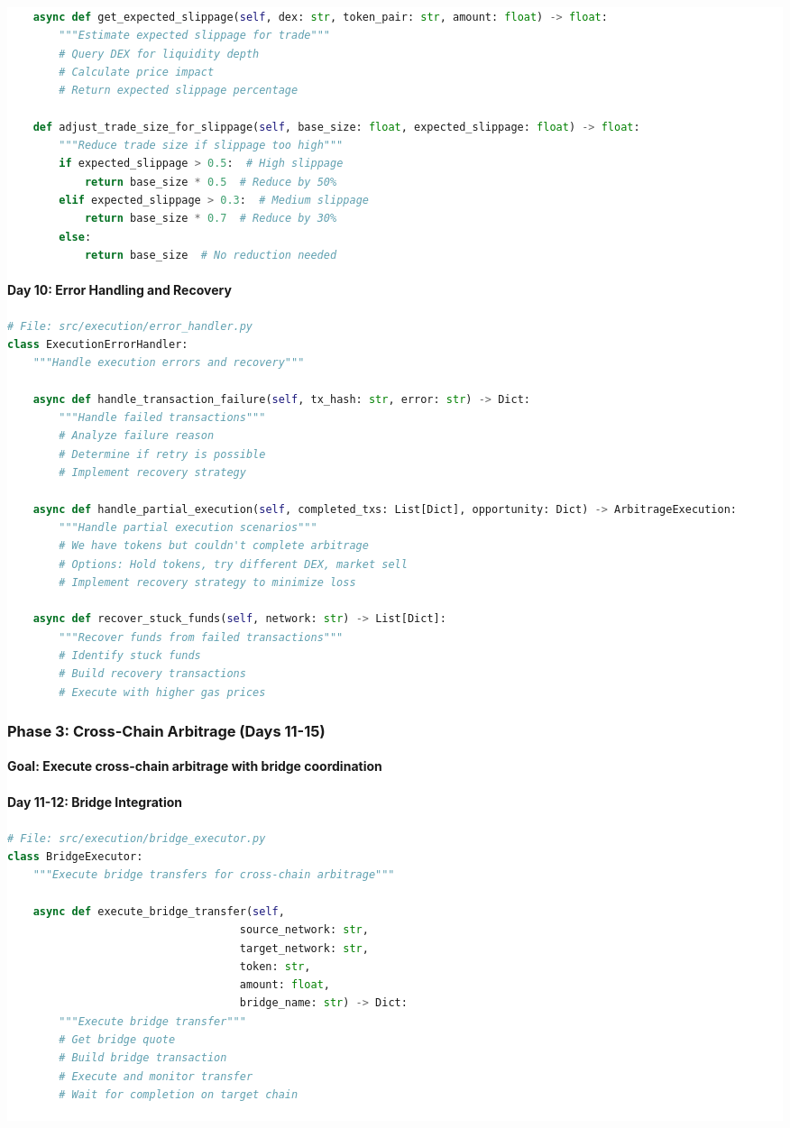 ```python
    async def get_expected_slippage(self, dex: str, token_pair: str, amount: float) -> float:
        """Estimate expected slippage for trade"""
        # Query DEX for liquidity depth
        # Calculate price impact
        # Return expected slippage percentage
        
    def adjust_trade_size_for_slippage(self, base_size: float, expected_slippage: float) -> float:
        """Reduce trade size if slippage too high"""
        if expected_slippage > 0.5:  # High slippage
            return base_size * 0.5  # Reduce by 50%
        elif expected_slippage > 0.3:  # Medium slippage
            return base_size * 0.7  # Reduce by 30%
        else:
            return base_size  # No reduction needed
```

#### Day 10: Error Handling and Recovery
```python
# File: src/execution/error_handler.py
class ExecutionErrorHandler:
    """Handle execution errors and recovery"""
    
    async def handle_transaction_failure(self, tx_hash: str, error: str) -> Dict:
        """Handle failed transactions"""
        # Analyze failure reason
        # Determine if retry is possible
        # Implement recovery strategy
        
    async def handle_partial_execution(self, completed_txs: List[Dict], opportunity: Dict) -> ArbitrageExecution:
        """Handle partial execution scenarios"""
        # We have tokens but couldn't complete arbitrage
        # Options: Hold tokens, try different DEX, market sell
        # Implement recovery strategy to minimize loss
        
    async def recover_stuck_funds(self, network: str) -> List[Dict]:
        """Recover funds from failed transactions"""
        # Identify stuck funds
        # Build recovery transactions
        # Execute with higher gas prices
```

### Phase 3: Cross-Chain Arbitrage (Days 11-15)
**Goal: Execute cross-chain arbitrage with bridge coordination**

#### Day 11-12: Bridge Integration
```python
# File: src/execution/bridge_executor.py
class BridgeExecutor:
    """Execute bridge transfers for cross-chain arbitrage"""
    
    async def execute_bridge_transfer(self, 
                                    source_network: str,
                                    target_network: str,
                                    token: str,
                                    amount: float,
                                    bridge_name: str) -> Dict:
        """Execute bridge transfer"""
        # Get bridge quote
        # Build bridge transaction
        # Execute and monitor transfer
        # Wait for completion on target chain
        
```